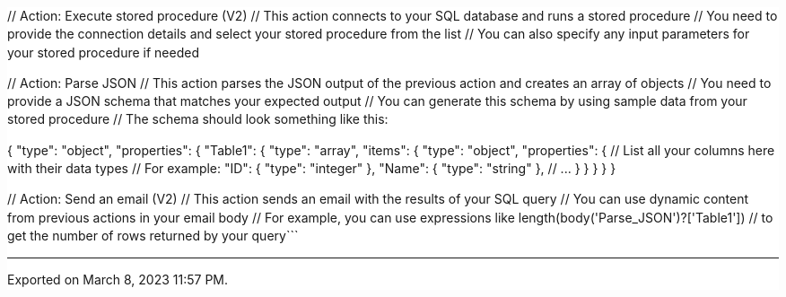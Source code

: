 // Action: Execute stored procedure (V2)
// This action connects to your SQL database and runs a stored procedure
// You need to provide the connection details and select your stored procedure from the list
// You can also specify any input parameters for your stored procedure if needed

// Action: Parse JSON
// This action parses the JSON output of the previous action and creates an array of objects
// You need to provide a JSON schema that matches your expected output
// You can generate this schema by using sample data from your stored procedure
// The schema should look something like this:

{
    "type": "object",
    "properties": {
        "Table1": {
            "type": "array",
            "items": {
                "type": "object",
                "properties": {
                    // List all your columns here with their data types
                    // For example:
                    "ID": {
                        "type": "integer"
                    },
                    "Name": {
                        "type": "string"
                    },
                    // ...
                }
            }
        }
    }
}

// Action: Send an email (V2)
// This action sends an email with the results of your SQL query
// You can use dynamic content from previous actions in your email body
// For example, you can use expressions like length(body('Parse_JSON')?['Table1']) 
// to get the number of rows returned by your query```



***

Exported on March 8, 2023 11:57 PM.
